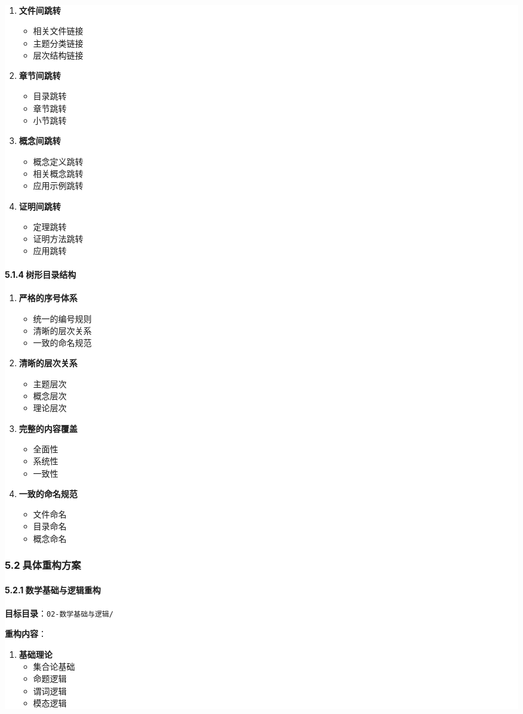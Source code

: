 1. **文件间跳转**
   - 相关文件链接
   - 主题分类链接
   - 层次结构链接

2. **章节间跳转**
   - 目录跳转
   - 章节跳转
   - 小节跳转

3. **概念间跳转**
   - 概念定义跳转
   - 相关概念跳转
   - 应用示例跳转

4. **证明间跳转**
   - 定理跳转
   - 证明方法跳转
   - 应用跳转

#### 5.1.4 树形目录结构

1. **严格的序号体系**
   - 统一的编号规则
   - 清晰的层次关系
   - 一致的命名规范

2. **清晰的层次关系**
   - 主题层次
   - 概念层次
   - 理论层次

3. **完整的内容覆盖**
   - 全面性
   - 系统性
   - 一致性

4. **一致的命名规范**
   - 文件命名
   - 目录命名
   - 概念命名

### 5.2 具体重构方案

#### 5.2.1 数学基础与逻辑重构

**目标目录**：`02-数学基础与逻辑/`

**重构内容**：

1. **基础理论**
   - 集合论基础
   - 命题逻辑
   - 谓词逻辑
   - 模态逻辑

